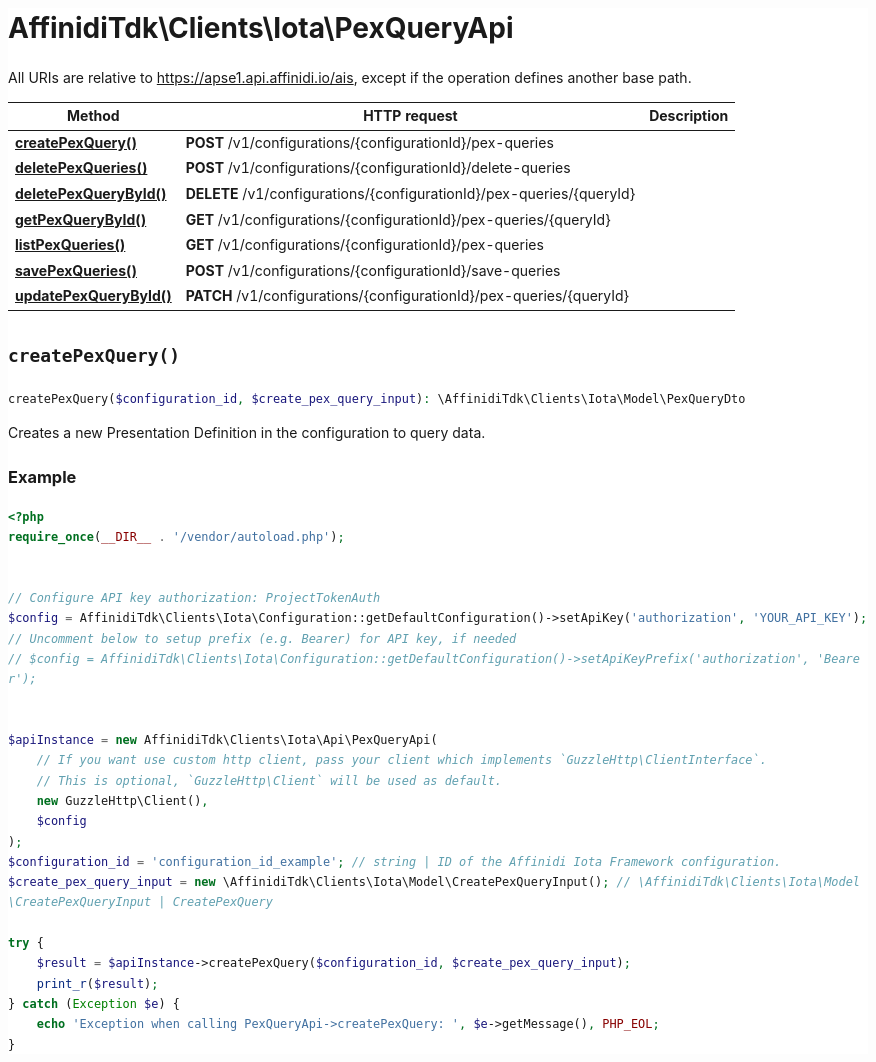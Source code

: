 # AffinidiTdk\Clients\Iota\PexQueryApi

All URIs are relative to https://apse1.api.affinidi.io/ais, except if the operation defines another base path.

| Method                                                        | HTTP request                                                          | Description |
| ------------------------------------------------------------- | --------------------------------------------------------------------- | ----------- |
| [**createPexQuery()**](PexQueryApi.md#createPexQuery)         | **POST** /v1/configurations/{configurationId}/pex-queries             |             |
| [**deletePexQueries()**](PexQueryApi.md#deletePexQueries)     | **POST** /v1/configurations/{configurationId}/delete-queries          |             |
| [**deletePexQueryById()**](PexQueryApi.md#deletePexQueryById) | **DELETE** /v1/configurations/{configurationId}/pex-queries/{queryId} |             |
| [**getPexQueryById()**](PexQueryApi.md#getPexQueryById)       | **GET** /v1/configurations/{configurationId}/pex-queries/{queryId}    |             |
| [**listPexQueries()**](PexQueryApi.md#listPexQueries)         | **GET** /v1/configurations/{configurationId}/pex-queries              |             |
| [**savePexQueries()**](PexQueryApi.md#savePexQueries)         | **POST** /v1/configurations/{configurationId}/save-queries            |             |
| [**updatePexQueryById()**](PexQueryApi.md#updatePexQueryById) | **PATCH** /v1/configurations/{configurationId}/pex-queries/{queryId}  |             |

## `createPexQuery()`

```php
createPexQuery($configuration_id, $create_pex_query_input): \AffinidiTdk\Clients\Iota\Model\PexQueryDto
```

Creates a new Presentation Definition in the configuration to query data.

### Example

```php
<?php
require_once(__DIR__ . '/vendor/autoload.php');


// Configure API key authorization: ProjectTokenAuth
$config = AffinidiTdk\Clients\Iota\Configuration::getDefaultConfiguration()->setApiKey('authorization', 'YOUR_API_KEY');
// Uncomment below to setup prefix (e.g. Bearer) for API key, if needed
// $config = AffinidiTdk\Clients\Iota\Configuration::getDefaultConfiguration()->setApiKeyPrefix('authorization', 'Bearer');


$apiInstance = new AffinidiTdk\Clients\Iota\Api\PexQueryApi(
    // If you want use custom http client, pass your client which implements `GuzzleHttp\ClientInterface`.
    // This is optional, `GuzzleHttp\Client` will be used as default.
    new GuzzleHttp\Client(),
    $config
);
$configuration_id = 'configuration_id_example'; // string | ID of the Affinidi Iota Framework configuration.
$create_pex_query_input = new \AffinidiTdk\Clients\Iota\Model\CreatePexQueryInput(); // \AffinidiTdk\Clients\Iota\Model\CreatePexQueryInput | CreatePexQuery

try {
    $result = $apiInstance->createPexQuery($configuration_id, $create_pex_query_input);
    print_r($result);
} catch (Exception $e) {
    echo 'Exception when calling PexQueryApi->createPexQuery: ', $e->getMessage(), PHP_EOL;
}
```
